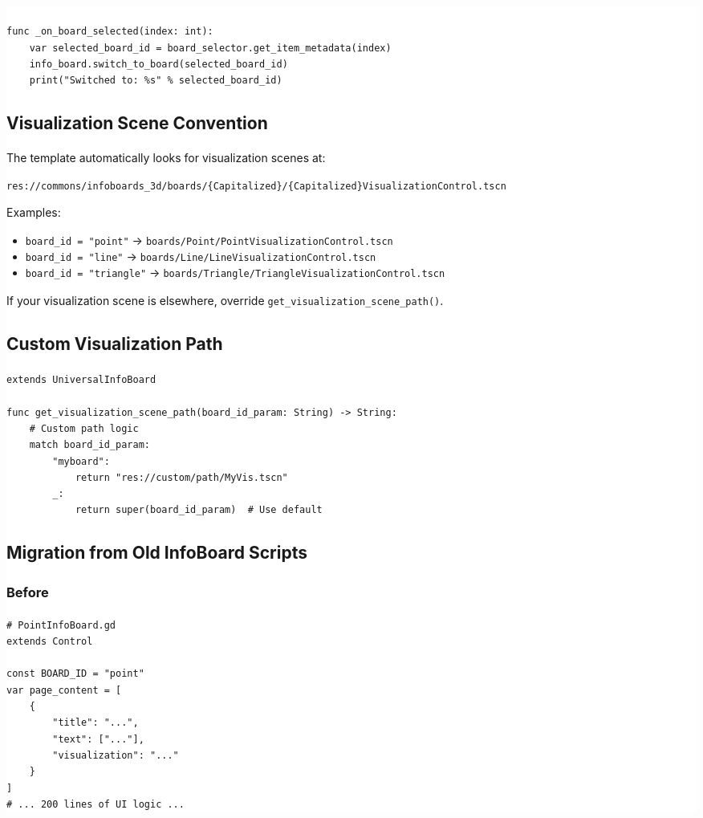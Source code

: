 ```gdscript

func _on_board_selected(index: int):
    var selected_board_id = board_selector.get_item_metadata(index)
    info_board.switch_to_board(selected_board_id)
    print("Switched to: %s" % selected_board_id)
```

## Visualization Scene Convention

The template automatically looks for visualization scenes at:

```
res://commons/infoboards_3d/boards/{Capitalized}/{Capitalized}VisualizationControl.tscn
```

Examples:
- `board_id = "point"` → `boards/Point/PointVisualizationControl.tscn`
- `board_id = "line"` → `boards/Line/LineVisualizationControl.tscn`
- `board_id = "triangle"` → `boards/Triangle/TriangleVisualizationControl.tscn`

If your visualization scene is elsewhere, override `get_visualization_scene_path()`.

## Custom Visualization Path

```gdscript
extends UniversalInfoBoard

func get_visualization_scene_path(board_id_param: String) -> String:
    # Custom path logic
    match board_id_param:
        "myboard":
            return "res://custom/path/MyVis.tscn"
        _:
            return super(board_id_param)  # Use default
```

## Migration from Old InfoBoard Scripts

### Before
```gdscript
# PointInfoBoard.gd
extends Control

const BOARD_ID = "point"
var page_content = [
    {
        "title": "...",
        "text": ["..."],
        "visualization": "..."
    }
]
# ... 200 lines of UI logic ...
```
